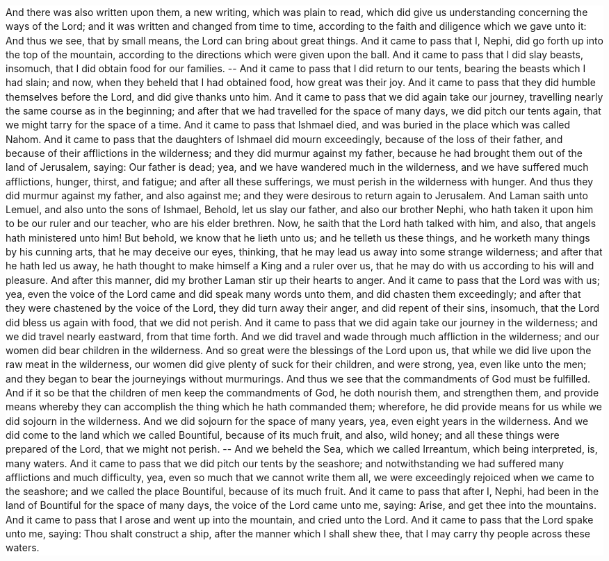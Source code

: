  And there was also written upon them, a new writing, which was plain to read, which did give us understanding concerning the ways of the Lord; and it was written and changed from time to time, according to the faith and diligence which we gave unto it: And thus we see, that by small means, the Lord can bring about great things. And it came to pass that I, Nephi, did go forth up into the top of the mountain, according to the directions which were given upon the ball. And it came to pass that I did slay beasts, insomuch, that I did obtain food for our families. -- And it came to pass that I did return to our tents, bearing the beasts which I had slain; and now, when they beheld that I had obtained food, how great was their joy. And it came to pass that they did humble themselves before the Lord, and did give thanks unto him. And it came to pass that we did again take our journey, travelling nearly the same course as in the beginning; and after that we had travelled for the space of many days, we did pitch our tents again, that we might tarry for the space of a time. And it came to pass that Ishmael died, and was buried in the place which was called Nahom. And it came to pass that the daughters of Ishmael did mourn exceedingly, because of the loss of their father, and because of their afflictions in the wilderness; and they did murmur against my father, because he had brought them out of the land of Jerusalem, saying: Our father is dead; yea, and we have wandered much in the wilderness, and we have suffered much afflictions, hunger, thirst, and fatigue; and after all these sufferings, we must perish in the wilderness with hunger. And thus they did murmur against my father, and also against me; and they were desirous to return again to Jerusalem. And Laman saith unto Lemuel, and also unto the sons of Ishmael, Behold, let us slay our father, and also our brother Nephi, who hath taken it upon him to be our ruler and our teacher, who are his elder brethren. Now, he saith that the Lord hath talked with him, and also, that angels hath ministered unto him! But behold, we know that he lieth unto us; and he telleth us these things, and he worketh many things by his cunning arts, that he may deceive our eyes, thinking, that he may lead us away into some strange wilderness; and after that he hath led us away, he hath thought to make himself a King and a ruler over us, that he may do with us according to his will and pleasure.  And after this manner, did my brother Laman stir up their hearts to anger. And it came to pass that the Lord was with us; yea, even the voice of the Lord came and did speak many words unto them, and did chasten them exceedingly; and after that they were chastened by the voice of the Lord, they did turn away their anger, and did repent of their sins, insomuch, that the Lord did bless us again with food, that we did not perish. And it came to pass that we did again take our journey in the wilderness; and we did travel nearly eastward, from that time forth. And we did travel and wade through much affliction in the wilderness; and our women did bear children in the wilderness. And so great were the blessings of the Lord upon us, that while we did live upon the raw meat in the wilderness, our women did give plenty of suck for their children, and were strong, yea, even like unto the men; and they began to bear the journeyings without murmurings. And thus we see that the commandments of God must be fulfilled. And if it so be that the children of men keep the commandments of God, he doth nourish them, and strengthen them, and provide means whereby they can accomplish the thing which he hath commanded them; wherefore, he did provide means for us while we did sojourn in the wilderness. And we did sojourn for the space of many years, yea, even eight years in the wilderness. And we did come to the land which we called Bountiful, because of its much fruit, and also, wild honey; and all these things were prepared of the Lord, that we might not perish. -- And we beheld the Sea, which we called Irreantum, which being interpreted, is, many waters. And it came to pass that we did pitch our tents by the seashore; and notwithstanding we had suffered many afflictions and much difficulty, yea, even so much that we cannot write them all, we were exceedingly rejoiced when we came to the seashore; and we called the place Bountiful, because of its much fruit. And it came to pass that after I, Nephi, had been in the land of Bountiful for the space of many days, the voice of the Lord came unto me, saying: Arise, and get thee into the mountains. And it came to pass that I arose and went up into the mountain, and cried unto the Lord. And it came to pass that the Lord spake unto me, saying: Thou shalt construct a ship, after the manner which I shall shew thee, that I may carry thy people across these waters.
